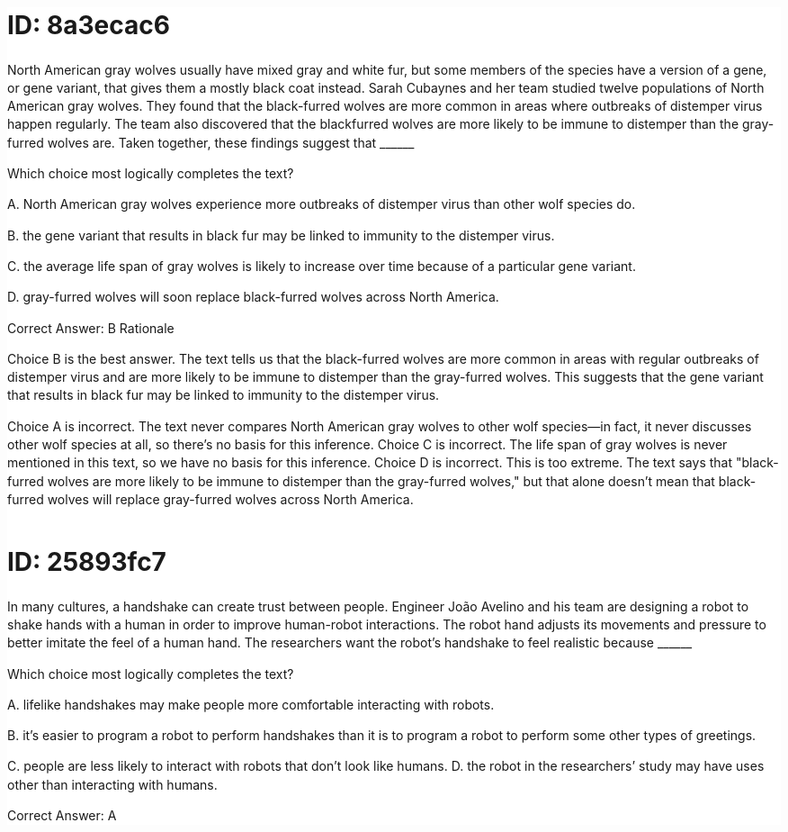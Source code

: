 
# ID: 8a3ecac6  

North American gray wolves usually have mixed gray and white fur, but some members of the species have a version of a gene, or gene variant, that gives them a mostly black coat instead. Sarah Cubaynes and her team studied twelve populations of North American gray wolves. They found that the black-furred wolves are more common in areas where outbreaks of distemper virus happen regularly. The team also discovered that the blackfurred wolves are more likely to be immune to distemper than the gray-furred wolves are. Taken together, these findings suggest that ______  

Which choice most logically completes the text?  

A. North American gray wolves experience more outbreaks of distemper virus than other wolf species do.  

B. the gene variant that results in black fur may be linked to immunity to the distemper virus.  

C. the average life span of gray wolves is likely to increase over time because of a particular gene variant.  

D. gray-furred wolves will soon replace black-furred wolves across North America.  


Correct Answer: B Rationale  

Choice B is the best answer. The text tells us that the black-furred wolves are more common in areas with regular outbreaks of distemper virus and are more likely to be immune to distemper than the gray-furred wolves. This suggests that the gene variant that results in black fur may be linked to immunity to the distemper virus.  

Choice A is incorrect. The text never compares North American gray wolves to other wolf species—in fact, it never discusses other wolf species at all, so there’s no basis for this inference. Choice C is incorrect. The life span of gray wolves is never mentioned in this text, so we have no basis for this inference. Choice D is incorrect. This is too extreme. The text says that "black-furred wolves are more likely to be immune to distemper than the gray-furred wolves," but that alone doesn’t mean that black-furred wolves will replace gray-furred wolves across North America.  


# ID: 25893fc7  

In many cultures, a handshake can create trust between people. Engineer João Avelino and his team are designing a robot to shake hands with a human in order to improve human-robot interactions. The robot hand adjusts its movements and pressure to better imitate the feel of a human hand. The researchers want the robot’s handshake to feel realistic because ______  

Which choice most logically completes the text?  

A. lifelike handshakes may make people more comfortable interacting with robots.  

B. it’s easier to program a robot to perform handshakes than it is to program a robot to perform some other types of greetings.  

C. people are less likely to interact with robots that don’t look like humans. D. the robot in the researchers’ study may have uses other than interacting with humans.  


Correct Answer: A  
